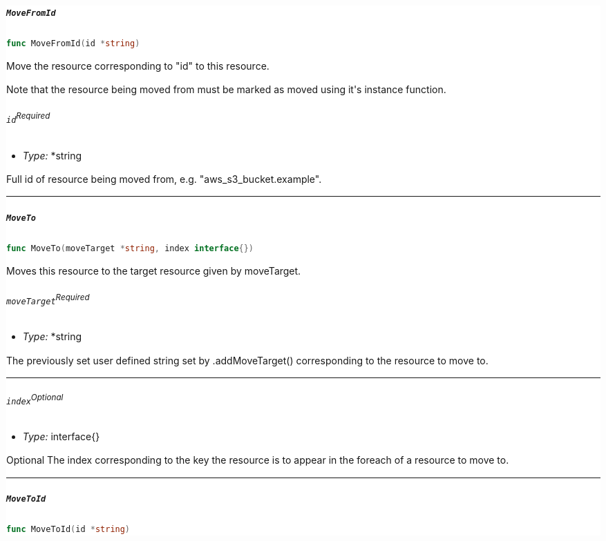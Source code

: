 
##### `MoveFromId` <a name="MoveFromId" id="@cdktf/provider-gitlab.clusterAgent.ClusterAgent.moveFromId"></a>

```go
func MoveFromId(id *string)
```

Move the resource corresponding to "id" to this resource.

Note that the resource being moved from must be marked as moved using it's instance function.

###### `id`<sup>Required</sup> <a name="id" id="@cdktf/provider-gitlab.clusterAgent.ClusterAgent.moveFromId.parameter.id"></a>

- *Type:* *string

Full id of resource being moved from, e.g. "aws_s3_bucket.example".

---

##### `MoveTo` <a name="MoveTo" id="@cdktf/provider-gitlab.clusterAgent.ClusterAgent.moveTo"></a>

```go
func MoveTo(moveTarget *string, index interface{})
```

Moves this resource to the target resource given by moveTarget.

###### `moveTarget`<sup>Required</sup> <a name="moveTarget" id="@cdktf/provider-gitlab.clusterAgent.ClusterAgent.moveTo.parameter.moveTarget"></a>

- *Type:* *string

The previously set user defined string set by .addMoveTarget() corresponding to the resource to move to.

---

###### `index`<sup>Optional</sup> <a name="index" id="@cdktf/provider-gitlab.clusterAgent.ClusterAgent.moveTo.parameter.index"></a>

- *Type:* interface{}

Optional The index corresponding to the key the resource is to appear in the foreach of a resource to move to.

---

##### `MoveToId` <a name="MoveToId" id="@cdktf/provider-gitlab.clusterAgent.ClusterAgent.moveToId"></a>

```go
func MoveToId(id *string)
```
